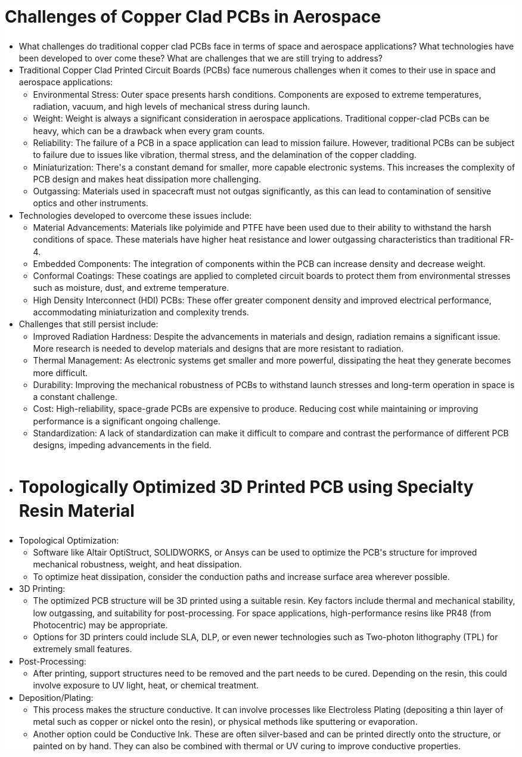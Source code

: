 # Challenges of Copper Clad PCBs in Aerospace
- What challenges do traditional copper clad PCBs face in terms of space and aerospace applications? What technologies have been developed to over come these? What are challenges that we are still trying to address?
- Traditional Copper Clad Printed Circuit Boards (PCBs) face numerous challenges when it comes to their use in space and aerospace applications:
	- Environmental Stress: Outer space presents harsh conditions. Components are exposed to extreme temperatures, radiation, vacuum, and high levels of mechanical stress during launch.
	- Weight: Weight is always a significant consideration in aerospace applications. Traditional copper-clad PCBs can be heavy, which can be a drawback when every gram counts.
	- Reliability: The failure of a PCB in a space application can lead to mission failure. However, traditional PCBs can be subject to failure due to issues like vibration, thermal stress, and the delamination of the copper cladding.
	- Miniaturization: There's a constant demand for smaller, more capable electronic systems. This increases the complexity of PCB design and makes heat dissipation more challenging.
	- Outgassing: Materials used in spacecraft must not outgas significantly, as this can lead to contamination of sensitive optics and other instruments.
- Technologies developed to overcome these issues include:
	- Material Advancements: Materials like polyimide and PTFE have been used due to their ability to withstand the harsh conditions of space. These materials have higher heat resistance and lower outgassing characteristics than traditional FR-4.
	- Embedded Components: The integration of components within the PCB can increase density and decrease weight.
	- Conformal Coatings: These coatings are applied to completed circuit boards to protect them from environmental stresses such as moisture, dust, and extreme temperature.
	- High Density Interconnect (HDI) PCBs: These offer greater component density and improved electrical performance, accommodating miniaturization and complexity trends.
- Challenges that still persist include:
	- Improved Radiation Hardness: Despite the advancements in materials and design, radiation remains a significant issue. More research is needed to develop materials and designs that are more resistant to radiation.
	- Thermal Management: As electronic systems get smaller and more powerful, dissipating the heat they generate becomes more difficult.
	- Durability: Improving the mechanical robustness of PCBs to withstand launch stresses and long-term operation in space is a constant challenge.
	- Cost: High-reliability, space-grade PCBs are expensive to produce. Reducing cost while maintaining or improving performance is a significant ongoing challenge.
	- Standardization: A lack of standardization can make it difficult to compare and contrast the performance of different PCB designs, impeding advancements in the field.
- # Topologically Optimized 3D Printed PCB using Specialty Resin Material
- Topological Optimization:
	- Software like Altair OptiStruct, SOLIDWORKS, or Ansys can be used to optimize the PCB's structure for improved mechanical robustness, weight, and heat dissipation.
	- To optimize heat dissipation, consider the conduction paths and increase surface area wherever possible.
- 3D Printing:
	- The optimized PCB structure will be 3D printed using a suitable resin. Key factors include thermal and mechanical stability, low outgassing, and suitability for post-processing. For space applications, high-performance resins like PR48 (from Photocentric) may be appropriate.
	- Options for 3D printers could include SLA, DLP, or even newer technologies such as Two-photon lithography (TPL) for extremely small features.
- Post-Processing:
	- After printing, support structures need to be removed and the part needs to be cured. Depending on the resin, this could involve exposure to UV light, heat, or chemical treatment.
- Deposition/Plating:
	- This process makes the structure conductive. It can involve processes like Electroless Plating (depositing a thin layer of metal such as copper or nickel onto the resin), or physical methods like sputtering or evaporation.
	- Another option could be Conductive Ink. These are often silver-based and can be printed directly onto the structure, or painted on by hand. They can also be combined with thermal or UV curing to improve conductive properties.